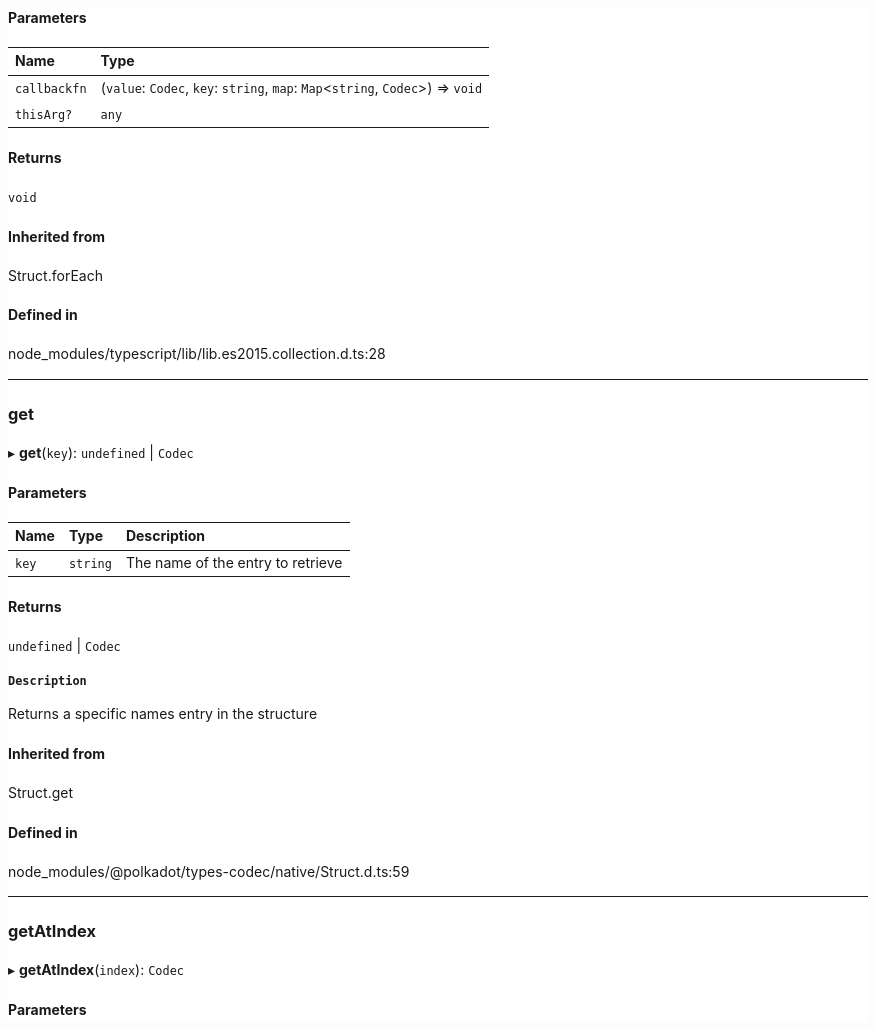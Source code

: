#### Parameters

| Name | Type |
| :------ | :------ |
| `callbackfn` | (`value`: `Codec`, `key`: `string`, `map`: `Map`\<`string`, `Codec`\>) => `void` |
| `thisArg?` | `any` |

#### Returns

`void`

#### Inherited from

Struct.forEach

#### Defined in

node_modules/typescript/lib/lib.es2015.collection.d.ts:28

___

### <a id="get" name="get"></a> get

▸ **get**(`key`): `undefined` \| `Codec`

#### Parameters

| Name | Type | Description |
| :------ | :------ | :------ |
| `key` | `string` | The name of the entry to retrieve |

#### Returns

`undefined` \| `Codec`

**`Description`**

Returns a specific names entry in the structure

#### Inherited from

Struct.get

#### Defined in

node_modules/@polkadot/types-codec/native/Struct.d.ts:59

___

### <a id="getatindex" name="getatindex"></a> getAtIndex

▸ **getAtIndex**(`index`): `Codec`

#### Parameters
